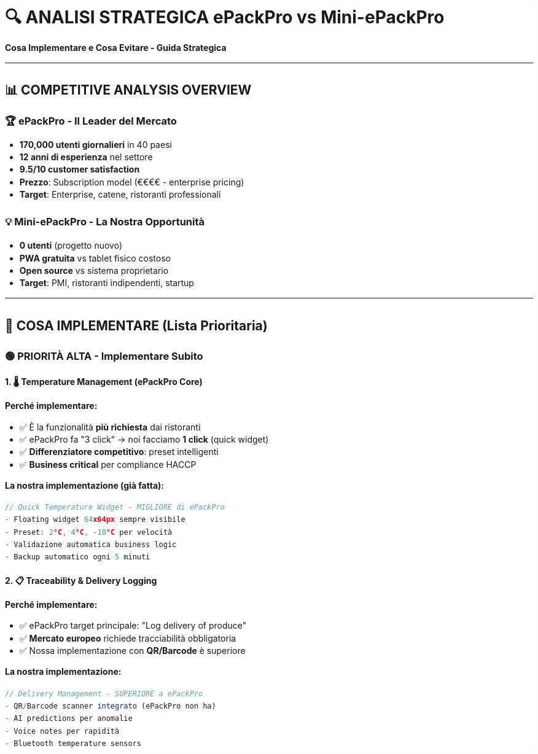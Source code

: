 # 🔍 ANALISI STRATEGICA ePackPro vs Mini-ePackPro
**Cosa Implementare e Cosa Evitare - Guida Strategica**

---

## 📊 **COMPETITIVE ANALYSIS OVERVIEW**

### **🏆 ePackPro - Il Leader del Mercato**
- **170,000 utenti giornalieri** in 40 paesi
- **12 anni di esperienza** nel settore
- **9.5/10 customer satisfaction**
- **Prezzo**: Subscription model (€€€€ - enterprise pricing)
- **Target**: Enterprise, catene, ristoranti professionali

### **💡 Mini-ePackPro - La Nostra Opportunità**
- **0 utenti** (progetto nuovo)
- **PWA gratuita** vs tablet fisico costoso
- **Open source** vs sistema proprietario
- **Target**: PMI, ristoranti indipendenti, startup

---

## 🎯 **COSA IMPLEMENTARE (Lista Prioritaria)**

### **🟢 PRIORITÀ ALTA - Implementare Subito**

#### **1. 🌡️ Temperature Management (ePackPro Core)**
**Perché implementare:**
- ✅ È la funzionalità **più richiesta** dai ristoranti
- ✅ ePackPro fa "3 click" → noi facciamo **1 click** (quick widget)
- ✅ **Differenziatore competitivo**: preset intelligenti
- ✅ **Business critical** per compliance HACCP

**La nostra implementazione (già fatta):**
```javascript
// Quick Temperature Widget - MIGLIORE di ePackPro
- Floating widget 64x64px sempre visibile
- Preset: 2°C, 4°C, -18°C per velocità
- Validazione automatica business logic
- Backup automatico ogni 5 minuti
```

#### **2. 📋 Traceability & Delivery Logging**
**Perché implementare:**
- ✅ ePackPro target principale: "Log delivery of produce"
- ✅ **Mercato europeo** richiede tracciabilità obbligatoria
- ✅ Nossa implementazione con **QR/Barcode** è superiore

**La nostra implementazione:**
```javascript
// Delivery Management - SUPERIORE a ePackPro
- QR/Barcode scanner integrato (ePackPro non ha)
- AI predictions per anomalie
- Voice notes per rapidità
- Bluetooth temperature sensors
```
